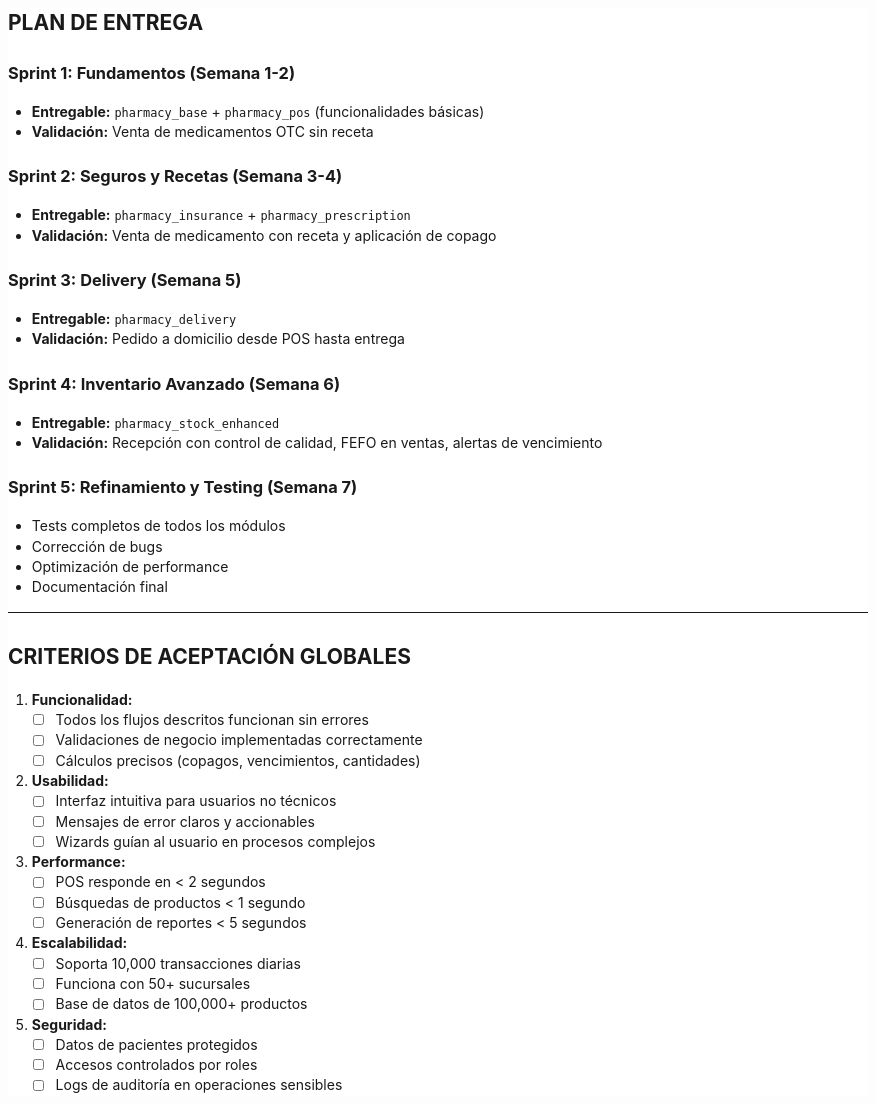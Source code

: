 
## PLAN DE ENTREGA

### Sprint 1: Fundamentos (Semana 1-2)
- **Entregable:** `pharmacy_base` + `pharmacy_pos` (funcionalidades básicas)
- **Validación:** Venta de medicamentos OTC sin receta

### Sprint 2: Seguros y Recetas (Semana 3-4)
- **Entregable:** `pharmacy_insurance` + `pharmacy_prescription`
- **Validación:** Venta de medicamento con receta y aplicación de copago

### Sprint 3: Delivery (Semana 5)
- **Entregable:** `pharmacy_delivery`
- **Validación:** Pedido a domicilio desde POS hasta entrega

### Sprint 4: Inventario Avanzado (Semana 6)
- **Entregable:** `pharmacy_stock_enhanced`
- **Validación:** Recepción con control de calidad, FEFO en ventas, alertas de vencimiento

### Sprint 5: Refinamiento y Testing (Semana 7)
- Tests completos de todos los módulos
- Corrección de bugs
- Optimización de performance
- Documentación final

---

## CRITERIOS DE ACEPTACIÓN GLOBALES

1. **Funcionalidad:**
   - [ ] Todos los flujos descritos funcionan sin errores
   - [ ] Validaciones de negocio implementadas correctamente
   - [ ] Cálculos precisos (copagos, vencimientos, cantidades)

2. **Usabilidad:**
   - [ ] Interfaz intuitiva para usuarios no técnicos
   - [ ] Mensajes de error claros y accionables
   - [ ] Wizards guían al usuario en procesos complejos

3. **Performance:**
   - [ ] POS responde en < 2 segundos
   - [ ] Búsquedas de productos < 1 segundo
   - [ ] Generación de reportes < 5 segundos

4. **Escalabilidad:**
   - [ ] Soporta 10,000 transacciones diarias
   - [ ] Funciona con 50+ sucursales
   - [ ] Base de datos de 100,000+ productos

5. **Seguridad:**
   - [ ] Datos de pacientes protegidos
   - [ ] Accesos controlados por roles
   - [ ] Logs de auditoría en operaciones sensibles
